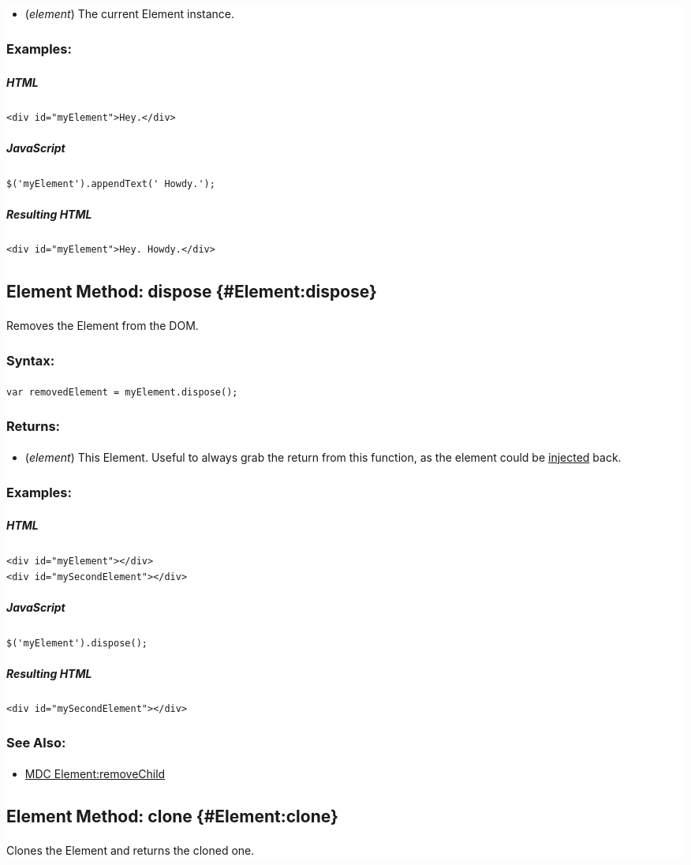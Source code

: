 * (*element*) The current Element instance.

### Examples:

##### HTML

	<div id="myElement">Hey.</div>

##### JavaScript

	$('myElement').appendText(' Howdy.');

##### Resulting HTML

	<div id="myElement">Hey. Howdy.</div>



Element Method: dispose {#Element:dispose}
------------------------------------------

Removes the Element from the DOM.


### Syntax:

	var removedElement = myElement.dispose();

### Returns:

* (*element*) This Element. Useful to always grab the return from this function, as the element could be [injected](#Element:inject) back.

### Examples:

##### HTML

	<div id="myElement"></div>
	<div id="mySecondElement"></div>

##### JavaScript

	$('myElement').dispose();

##### Resulting HTML

	<div id="mySecondElement"></div>

### See Also:

- [MDC Element:removeChild](http://developer.mozilla.org/en/docs/DOM:element.removeChild)



Element Method: clone {#Element:clone}
--------------------------------------

Clones the Element and returns the cloned one.
